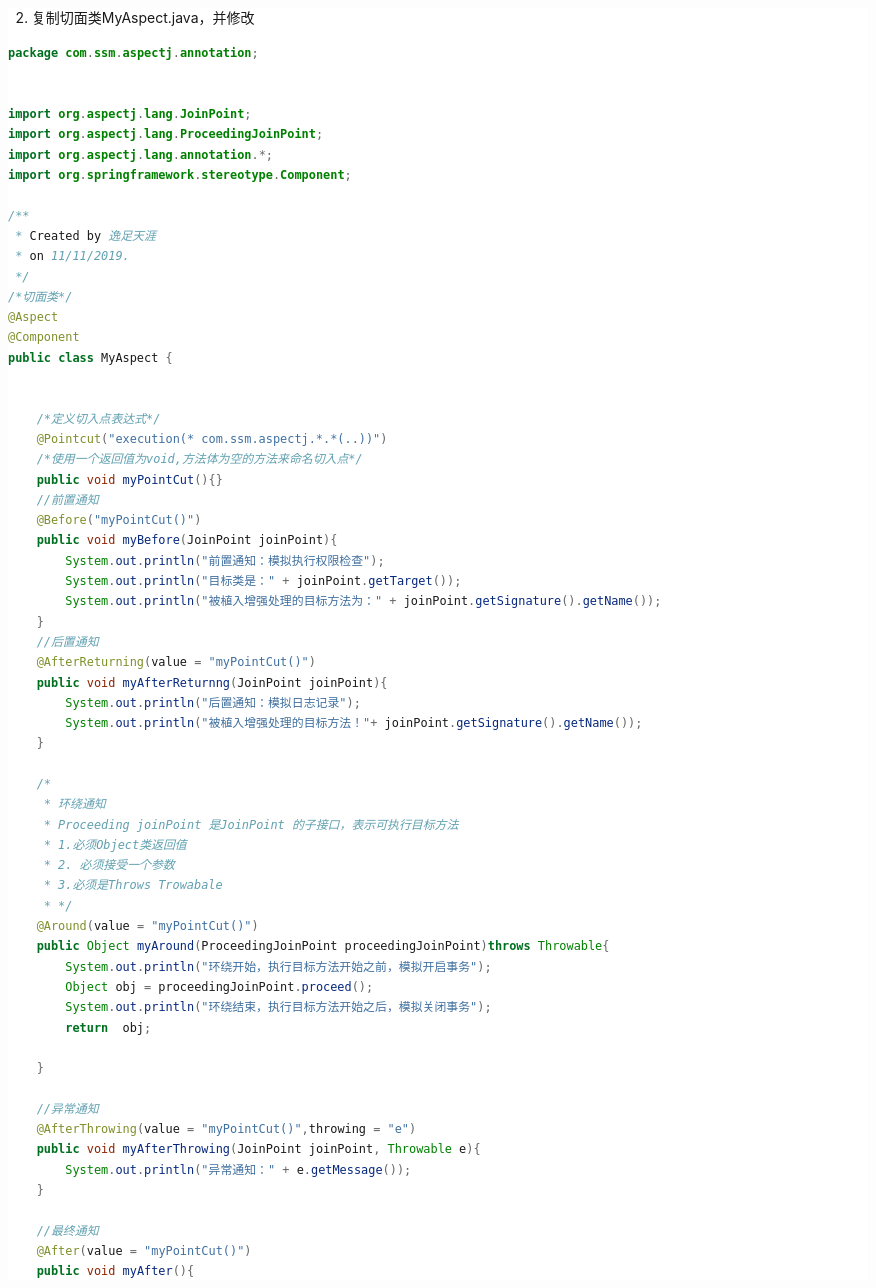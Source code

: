 2. 复制切面类MyAspect.java，并修改

```java
package com.ssm.aspectj.annotation;


import org.aspectj.lang.JoinPoint;
import org.aspectj.lang.ProceedingJoinPoint;
import org.aspectj.lang.annotation.*;
import org.springframework.stereotype.Component;

/**
 * Created by 逸足天涯
 * on 11/11/2019.
 */
/*切面类*/
@Aspect
@Component
public class MyAspect {


    /*定义切入点表达式*/
    @Pointcut("execution(* com.ssm.aspectj.*.*(..))")
    /*使用一个返回值为void,方法体为空的方法来命名切入点*/
    public void myPointCut(){}
    //前置通知
    @Before("myPointCut()")
    public void myBefore(JoinPoint joinPoint){
        System.out.println("前置通知：模拟执行权限检查");
        System.out.println("目标类是：" + joinPoint.getTarget());
        System.out.println("被植入增强处理的目标方法为：" + joinPoint.getSignature().getName());
    }
    //后置通知
    @AfterReturning(value = "myPointCut()")
    public void myAfterReturnng(JoinPoint joinPoint){
        System.out.println("后置通知：模拟日志记录");
        System.out.println("被植入增强处理的目标方法！"+ joinPoint.getSignature().getName());
    }

    /*
     * 环绕通知
     * Proceeding joinPoint 是JoinPoint 的子接口，表示可执行目标方法
     * 1.必须Object类返回值
     * 2. 必须接受一个参数
     * 3.必须是Throws Trowabale
     * */
    @Around(value = "myPointCut()")
    public Object myAround(ProceedingJoinPoint proceedingJoinPoint)throws Throwable{
        System.out.println("环绕开始，执行目标方法开始之前，模拟开启事务");
        Object obj = proceedingJoinPoint.proceed();
        System.out.println("环绕结束，执行目标方法开始之后，模拟关闭事务");
        return  obj;

    }

    //异常通知
    @AfterThrowing(value = "myPointCut()",throwing = "e")
    public void myAfterThrowing(JoinPoint joinPoint, Throwable e){
        System.out.println("异常通知：" + e.getMessage());
    }

    //最终通知
    @After(value = "myPointCut()")
    public void myAfter(){
```